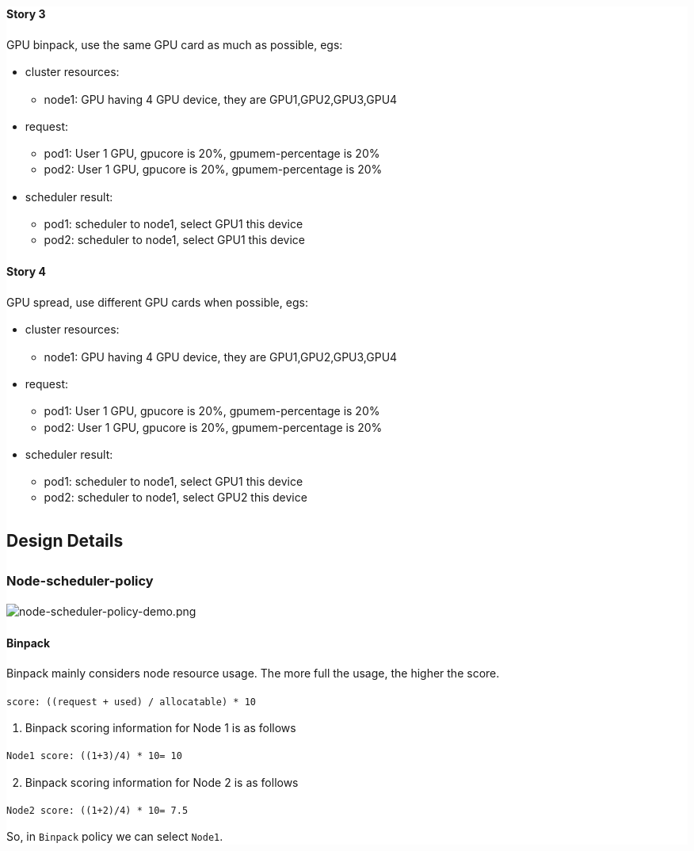 #### Story 3

GPU binpack, use the same GPU card as much as possible, egs:

- cluster resources:
    - node1: GPU having 4 GPU device, they are GPU1,GPU2,GPU3,GPU4

- request:
    - pod1: User 1 GPU, gpucore is 20%, gpumem-percentage is 20% 
    - pod2: User 1 GPU, gpucore is 20%, gpumem-percentage is 20%

- scheduler result:
    - pod1: scheduler to node1, select GPU1 this device
    - pod2: scheduler to node1, select GPU1 this device

#### Story 4

GPU spread, use different GPU cards when possible, egs:

- cluster resources:
    - node1: GPU having 4 GPU device, they are GPU1,GPU2,GPU3,GPU4

- request:
    - pod1: User 1 GPU, gpucore is 20%, gpumem-percentage is 20%
    - pod2: User 1 GPU, gpucore is 20%, gpumem-percentage is 20%

- scheduler result:
    - pod1: scheduler to node1, select GPU1 this device
    - pod2: scheduler to node1, select GPU2 this device

## Design Details

### Node-scheduler-policy

![node-scheduler-policy-demo.png](../resources/node-shceduler-policy-demo.png)

#### Binpack

Binpack mainly considers node resource usage. The more full the usage, the higher the score.

```
score: ((request + used) / allocatable) * 10 
```

1. Binpack scoring information for Node 1 is as follows

```
Node1 score: ((1+3)/4) * 10= 10
```

2. Binpack scoring information for Node 2 is as follows

```
Node2 score: ((1+2)/4) * 10= 7.5
```

So, in `Binpack` policy we can select `Node1`.
